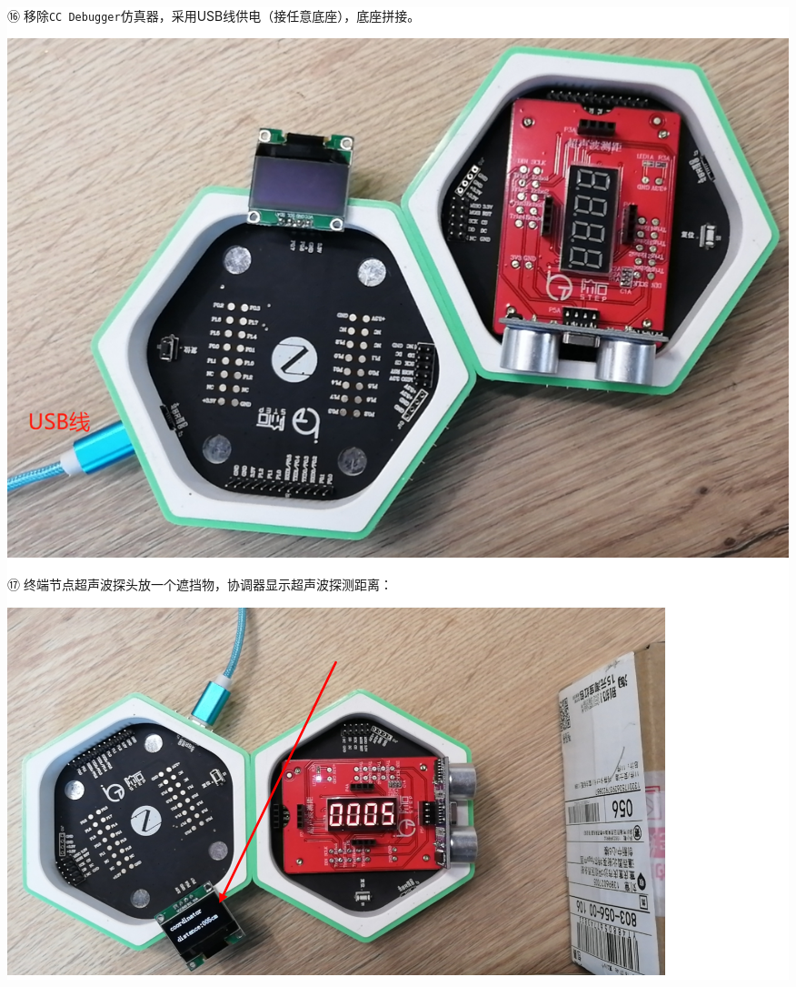 ⑯ 移除`CC Debugger`仿真器，采用USB线供电（接任意底座），底座拼接。
    
![退出仿真](/assets/Zigbee/26.png) 

⑰ 终端节点超声波探头放一个遮挡物，协调器显示超声波探测距离：

![显示传感器数据](/assets/Zigbee/27.jpg) 
